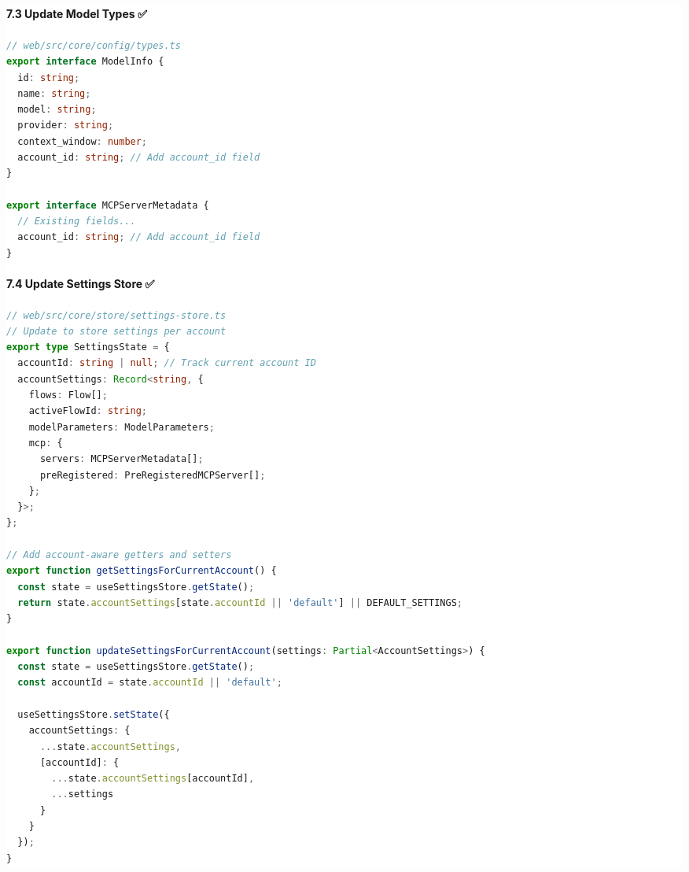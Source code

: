 #### 7.3 Update Model Types ✅
```typescript
// web/src/core/config/types.ts
export interface ModelInfo {
  id: string;
  name: string;
  model: string;
  provider: string;
  context_window: number;
  account_id: string; // Add account_id field
}

export interface MCPServerMetadata {
  // Existing fields...
  account_id: string; // Add account_id field
}
```

#### 7.4 Update Settings Store ✅
```typescript
// web/src/core/store/settings-store.ts
// Update to store settings per account
export type SettingsState = {
  accountId: string | null; // Track current account ID
  accountSettings: Record<string, {
    flows: Flow[];
    activeFlowId: string;
    modelParameters: ModelParameters;
    mcp: {
      servers: MCPServerMetadata[];
      preRegistered: PreRegisteredMCPServer[];
    };
  }>;
};

// Add account-aware getters and setters
export function getSettingsForCurrentAccount() {
  const state = useSettingsStore.getState();
  return state.accountSettings[state.accountId || 'default'] || DEFAULT_SETTINGS;
}

export function updateSettingsForCurrentAccount(settings: Partial<AccountSettings>) {
  const state = useSettingsStore.getState();
  const accountId = state.accountId || 'default';
  
  useSettingsStore.setState({
    accountSettings: {
      ...state.accountSettings,
      [accountId]: {
        ...state.accountSettings[accountId],
        ...settings
      }
    }
  });
}
```
